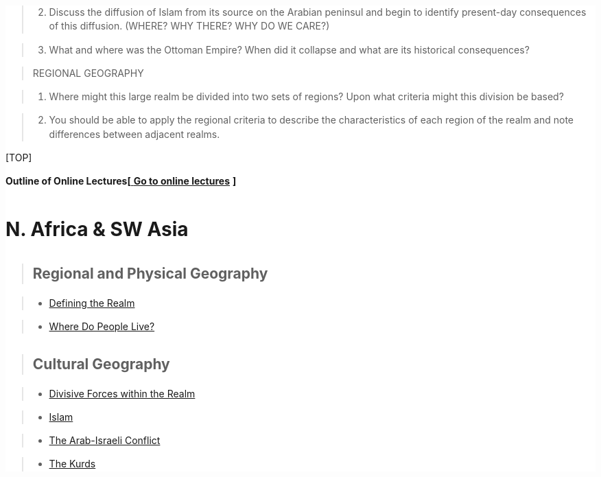 >   2. Discuss the diffusion of Islam from its source on the Arabian peninsul
and begin to identify present-day consequences of this diffusion. (WHERE? WHY
THERE? WHY DO WE CARE?)

>   3. What and where was the Ottoman Empire? When did it collapse and what
are its historical consequences?

>

>

> REGIONAL GEOGRAPHY

>

>   1. Where might this large realm be divided into two sets of regions? Upon
what criteria might this division be based?

>   2. You should be able to apply the regional criteria to describe the
characteristics of each region of the realm and note differences between
adjacent realms.

>

 [TOP]

**Outline of Online Lectures[**[ **Go to online
lectures**](../../g101ilec/nafswas/nwmenu.htm) **]**

#  N. Africa & SW Asia

> ##  Regional and Physical Geography

>

>   * [Defining the Realm](../../g101ilec/nafswas/nwd/nwrealm/nwrealfr.htm)

>   * [Where Do People Live?](../../g101ilec/nafswas/nwd/nwlive/nwlivefr.htm)

>

>

> ## Cultural Geography

>

>   * [Divisive Forces within the
Realm](../../g101ilec/nafswas/nwc/nwdiv/nwdivfr.htm)

>   * [Islam](../../g101ilec/nafswas/nwc/nwislam/nwislfr.htm)

>   * [The Arab-Israeli
Conflict](../../g101ilec/nafswas/nwc/nwisrl/nwisrfr.htm)

>   * [The Kurds](../../g101ilec/nafswas/nwc/nwkurds/nwkurdfr.htm)

>

>
